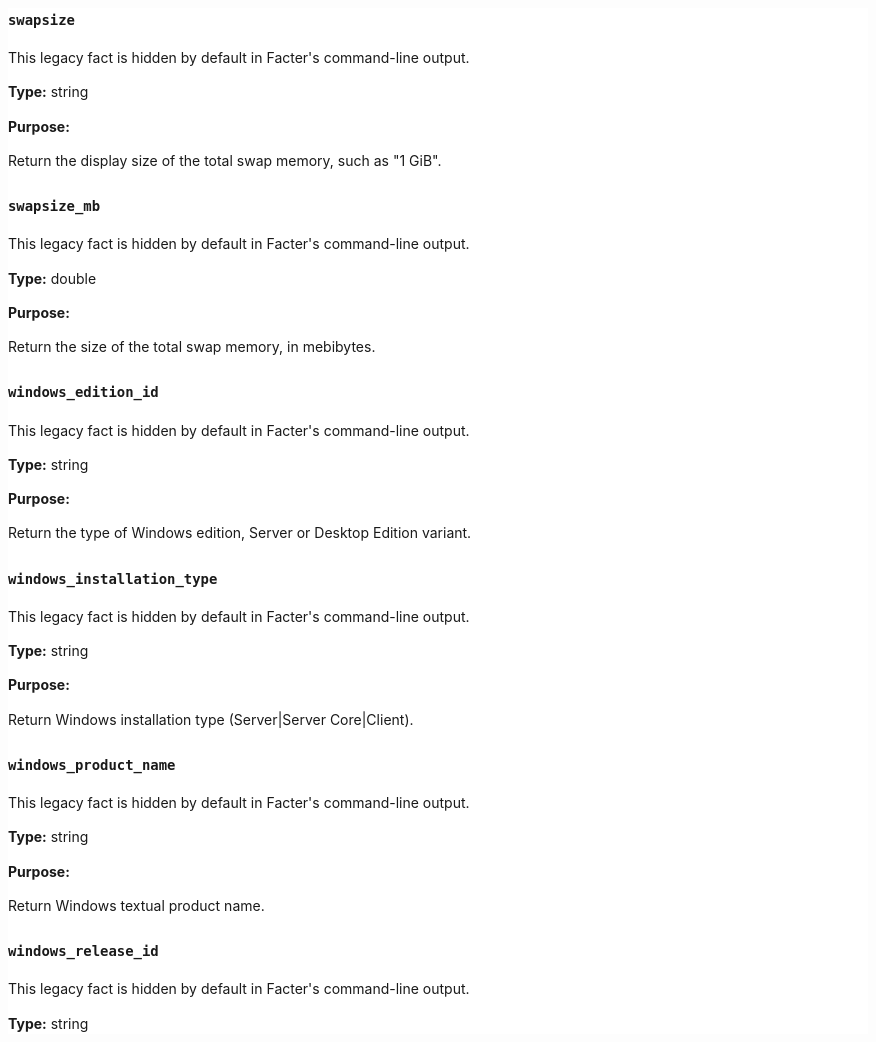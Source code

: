 
### `swapsize`

This legacy fact is hidden by default in Facter's command-line output.

**Type:** string

**Purpose:**

Return the display size of the total swap memory, such as "1 GiB".


### `swapsize_mb`

This legacy fact is hidden by default in Facter's command-line output.

**Type:** double

**Purpose:**

Return the size of the total swap memory, in mebibytes.


### `windows_edition_id`

This legacy fact is hidden by default in Facter's command-line output.

**Type:** string

**Purpose:**

Return the type of Windows edition, Server or Desktop Edition variant.


### `windows_installation_type`

This legacy fact is hidden by default in Facter's command-line output.

**Type:** string

**Purpose:**

Return Windows installation type (Server|Server Core|Client).


### `windows_product_name`

This legacy fact is hidden by default in Facter's command-line output.

**Type:** string

**Purpose:**

Return Windows textual product name.


### `windows_release_id`

This legacy fact is hidden by default in Facter's command-line output.

**Type:** string
